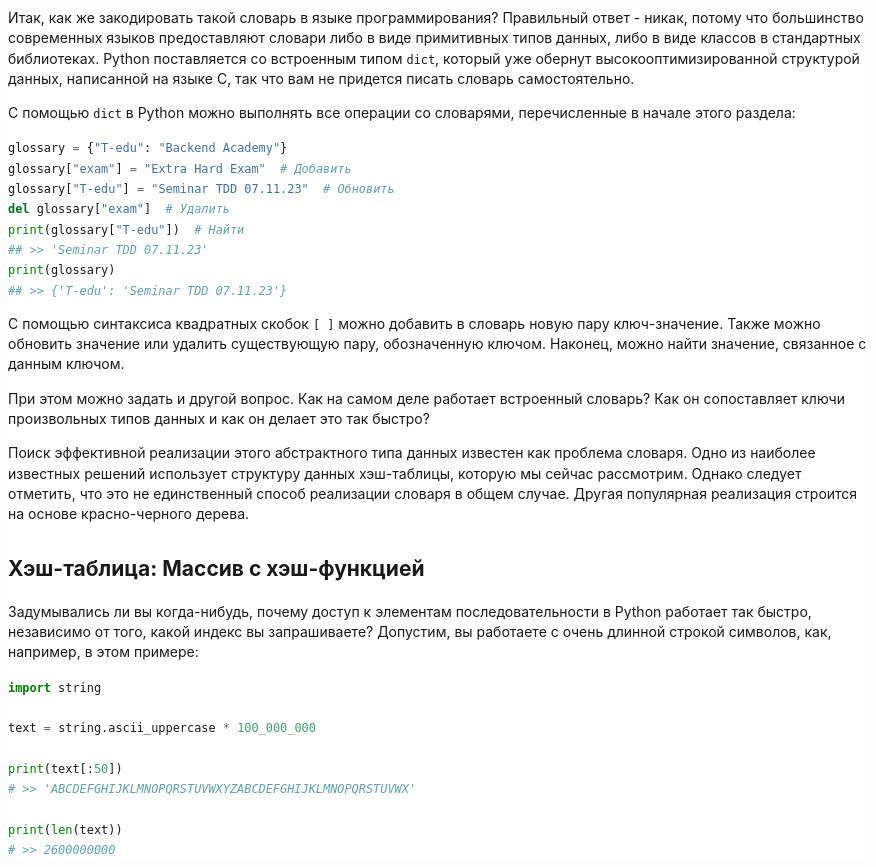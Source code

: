 Итак, как же закодировать такой словарь в языке программирования? Правильный ответ - никак, потому что большинство
современных языков предоставляют словари либо в виде примитивных типов данных, либо в виде классов в стандартных
библиотеках. Python поставляется со встроенным типом `dict`, который уже обернут высокооптимизированной структурой
данных,
написанной на языке C, так что вам не придется писать словарь самостоятельно.

С помощью `dict` в Python можно выполнять все операции со словарями, перечисленные в начале этого раздела:

```python
glossary = {"T-edu": "Backend Academy"}
glossary["exam"] = "Extra Hard Exam"  # Добавить
glossary["T-edu"] = "Seminar TDD 07.11.23"  # Обновить
del glossary["exam"]  # Удалить
print(glossary["T-edu"])  # Найти
## >> 'Seminar TDD 07.11.23'
print(glossary)
## >> {'T-edu': 'Seminar TDD 07.11.23'}
```

С помощью синтаксиса квадратных скобок `[ ]` можно добавить в словарь новую пару ключ-значение. Также можно обновить
значение или удалить существующую пару, обозначенную ключом. Наконец, можно найти значение, связанное с данным ключом.

При этом можно задать и другой вопрос. Как на самом деле работает встроенный словарь? Как он сопоставляет ключи
произвольных типов данных и как он делает это так быстро?

Поиск эффективной реализации этого абстрактного типа данных известен как проблема словаря. Одно из наиболее известных
решений использует структуру данных хэш-таблицы, которую мы сейчас рассмотрим. Однако следует отметить, что это не
единственный способ реализации словаря в общем случае. Другая популярная реализация строится на основе красно-черного
дерева.

## Хэш-таблица: Массив с хэш-функцией

Задумывались ли вы когда-нибудь, почему доступ к элементам последовательности в Python работает так быстро, независимо
от того, какой индекс вы запрашиваете? Допустим, вы работаете с очень длинной строкой символов, как, например, в этом
примере:

```python
import string

text = string.ascii_uppercase * 100_000_000

print(text[:50])
# >> 'ABCDEFGHIJKLMNOPQRSTUVWXYZABCDEFGHIJKLMNOPQRSTUVWX'

print(len(text))
# >> 2600000000
```


[main]: ../../README.md "содержание"
[multimap]: https://en.wikipedia.org/wiki/Multimap "multimap"
[img]: ../img/overview/img.png
[img_1]: ../img/overview/img_1.png